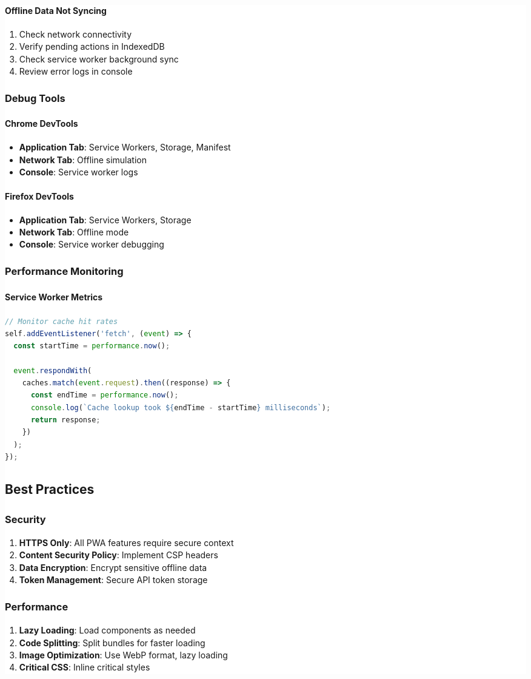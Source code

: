 #### Offline Data Not Syncing
1. Check network connectivity
2. Verify pending actions in IndexedDB
3. Check service worker background sync
4. Review error logs in console

### Debug Tools

#### Chrome DevTools
- **Application Tab**: Service Workers, Storage, Manifest
- **Network Tab**: Offline simulation
- **Console**: Service worker logs

#### Firefox DevTools
- **Application Tab**: Service Workers, Storage
- **Network Tab**: Offline mode
- **Console**: Service worker debugging

### Performance Monitoring

#### Service Worker Metrics
```javascript
// Monitor cache hit rates
self.addEventListener('fetch', (event) => {
  const startTime = performance.now();
  
  event.respondWith(
    caches.match(event.request).then((response) => {
      const endTime = performance.now();
      console.log(`Cache lookup took ${endTime - startTime} milliseconds`);
      return response;
    })
  );
});
```

## Best Practices

### Security
1. **HTTPS Only**: All PWA features require secure context
2. **Content Security Policy**: Implement CSP headers
3. **Data Encryption**: Encrypt sensitive offline data
4. **Token Management**: Secure API token storage

### Performance
1. **Lazy Loading**: Load components as needed
2. **Code Splitting**: Split bundles for faster loading
3. **Image Optimization**: Use WebP format, lazy loading
4. **Critical CSS**: Inline critical styles
